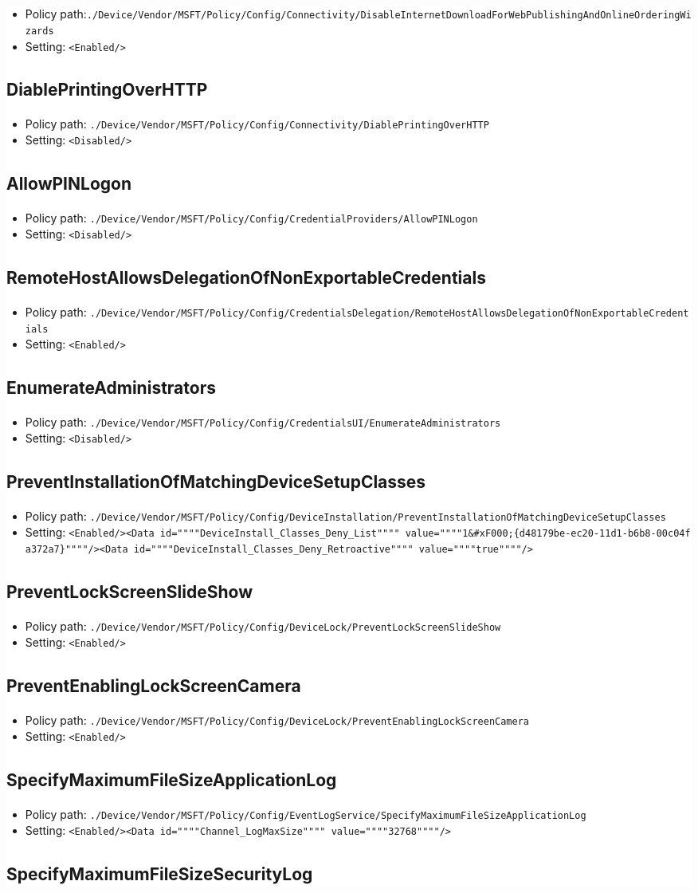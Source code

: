 - Policy path:`./Device/Vendor/MSFT/Policy/Config/Connectivity/DisableInternetDownloadForWebPublishingAndOnlineOrderingWizards`
- Setting: `<Enabled/>`

## DiablePrintingOverHTTP

- Policy path: `./Device/Vendor/MSFT/Policy/Config/Connectivity/DiablePrintingOverHTTP`
- Setting: `<Disabled/>`

## AllowPINLogon

- Policy path: `./Device/Vendor/MSFT/Policy/Config/CredentialProviders/AllowPINLogon`
- Setting: `<Disabled/>`

## RemoteHostAllowsDelegationOfNonExportableCredentials

- Policy path: `./Device/Vendor/MSFT/Policy/Config/CredentialsDelegation/RemoteHostAllowsDelegationOfNonExportableCredentials`
- Setting: `<Enabled/>`

## EnumerateAdministrators

- Policy path: `./Device/Vendor/MSFT/Policy/Config/CredentialsUI/EnumerateAdministrators`
- Setting: `<Disabled/>`

## PreventInstallationOfMatchingDeviceSetupClasses

- Policy path: `./Device/Vendor/MSFT/Policy/Config/DeviceInstallation/PreventInstallationOfMatchingDeviceSetupClasses`
- Setting: `<Enabled/><Data id=""""DeviceInstall_Classes_Deny_List"""" value=""""1&#xF000;{d48179be-ec20-11d1-b6b8-00c04fa372a7}""""/><Data id=""""DeviceInstall_Classes_Deny_Retroactive"""" value=""""true""""/>`

## PreventLockScreenSlideShow

- Policy path: `./Device/Vendor/MSFT/Policy/Config/DeviceLock/PreventLockScreenSlideShow`
- Setting: `<Enabled/>`

## PreventEnablingLockScreenCamera

- Policy path: `./Device/Vendor/MSFT/Policy/Config/DeviceLock/PreventEnablingLockScreenCamera`
- Setting: `<Enabled/>`

## SpecifyMaximumFileSizeApplicationLog

- Policy path: `./Device/Vendor/MSFT/Policy/Config/EventLogService/SpecifyMaximumFileSizeApplicationLog`
- Setting: `<Enabled/><Data id=""""Channel_LogMaxSize"""" value=""""32768""""/>`

## SpecifyMaximumFileSizeSecurityLog
